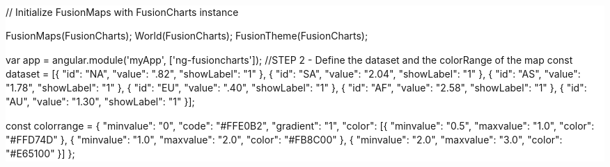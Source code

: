 // Initialize FusionMaps with FusionCharts instance

FusionMaps(FusionCharts);
World(FusionCharts);
FusionTheme(FusionCharts);

var app = angular.module('myApp', ['ng-fusioncharts']);
//STEP 2 - Define the dataset and the colorRange of the map
const dataset = [{
"id": "NA",
"value": ".82",
"showLabel": "1"
}, {
"id": "SA",
"value": "2.04",
"showLabel": "1"
}, {
"id": "AS",
"value": "1.78",
"showLabel": "1"
}, {
"id": "EU",
"value": ".40",
"showLabel": "1"
}, {
"id": "AF",
"value": "2.58",
"showLabel": "1"
}, {
"id": "AU",
"value": "1.30",
"showLabel": "1"
}];

const colorrange = {
"minvalue": "0",
"code": "#FFE0B2",
"gradient": "1",
"color": [{
"minvalue": "0.5",
"maxvalue": "1.0",
"color": "#FFD74D"
}, {
"minvalue": "1.0",
"maxvalue": "2.0",
"color": "#FB8C00"
}, {
"minvalue": "2.0",
"maxvalue": "3.0",
"color": "#E65100"
}]
};
